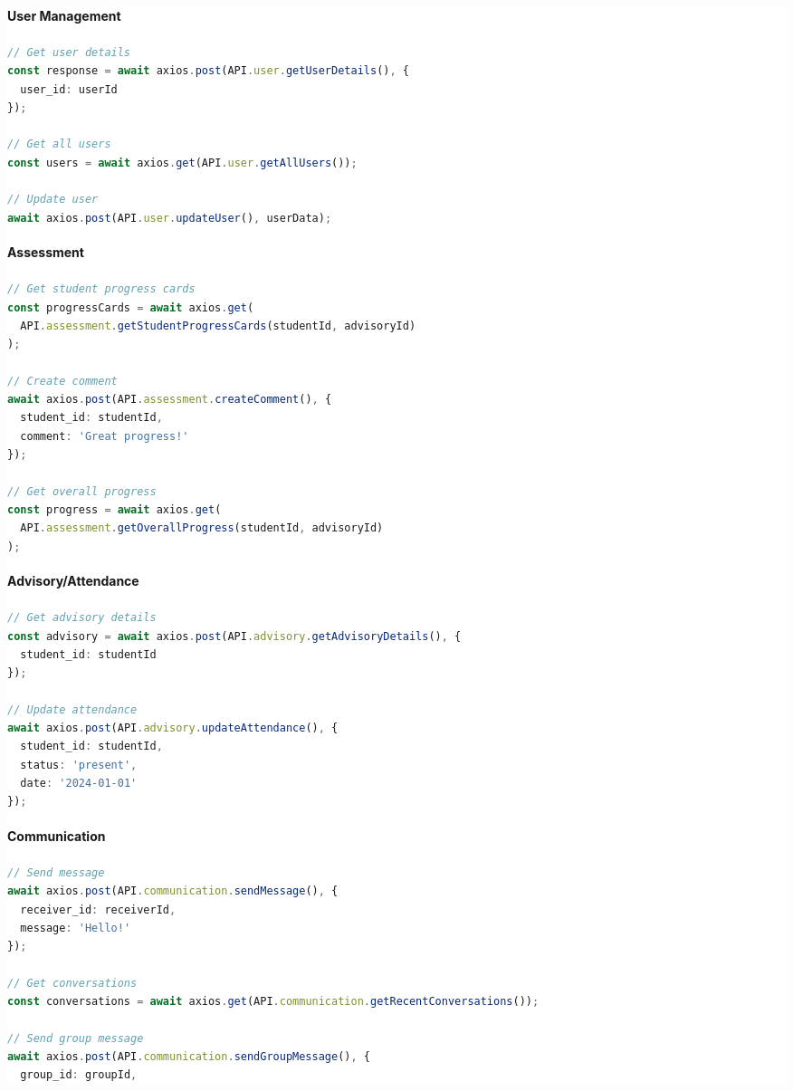 #### User Management

```typescript
// Get user details
const response = await axios.post(API.user.getUserDetails(), {
  user_id: userId
});

// Get all users
const users = await axios.get(API.user.getAllUsers());

// Update user
await axios.post(API.user.updateUser(), userData);
```

#### Assessment

```typescript
// Get student progress cards
const progressCards = await axios.get(
  API.assessment.getStudentProgressCards(studentId, advisoryId)
);

// Create comment
await axios.post(API.assessment.createComment(), {
  student_id: studentId,
  comment: 'Great progress!'
});

// Get overall progress
const progress = await axios.get(
  API.assessment.getOverallProgress(studentId, advisoryId)
);
```

#### Advisory/Attendance

```typescript
// Get advisory details
const advisory = await axios.post(API.advisory.getAdvisoryDetails(), {
  student_id: studentId
});

// Update attendance
await axios.post(API.advisory.updateAttendance(), {
  student_id: studentId,
  status: 'present',
  date: '2024-01-01'
});
```

#### Communication

```typescript
// Send message
await axios.post(API.communication.sendMessage(), {
  receiver_id: receiverId,
  message: 'Hello!'
});

// Get conversations
const conversations = await axios.get(API.communication.getRecentConversations());

// Send group message
await axios.post(API.communication.sendGroupMessage(), {
  group_id: groupId,
```